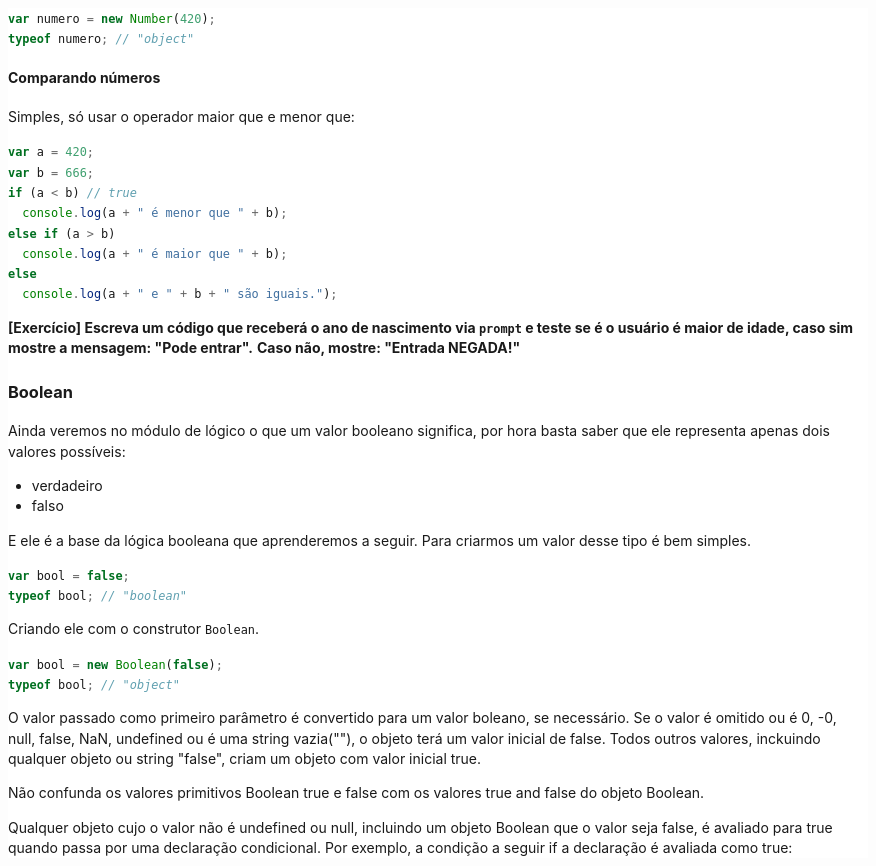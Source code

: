```js
var numero = new Number(420);
typeof numero; // "object"
```

#### Comparando números

Simples, só usar o operador maior que e menor que:

```js
var a = 420;
var b = 666;
if (a < b) // true
  console.log(a + " é menor que " + b);
else if (a > b)
  console.log(a + " é maior que " + b);
else
  console.log(a + " e " + b + " são iguais.");
```


**[Exercício] Escreva um código que receberá o ano de nascimento via `prompt` e teste se é o usuário é maior de idade, caso sim mostre a mensagem: "Pode entrar".**
**Caso não, mostre: "Entrada NEGADA!"**

### Boolean

Ainda veremos no módulo de lógico o que um valor booleano significa, por hora basta saber que ele representa apenas dois valores possíveis:

- verdadeiro
- falso

E ele é a base da lógica booleana que aprenderemos a seguir. Para criarmos um valor desse tipo é bem simples.

```js
var bool = false;
typeof bool; // "boolean"

```
Criando ele com o construtor `Boolean`.

```js
var bool = new Boolean(false);
typeof bool; // "object"
```

O valor passado como primeiro parâmetro é convertido para um valor boleano, se necessário. Se o valor é omitido ou é 0, -0, null, false, NaN, undefined ou é uma string vazia(""), o objeto terá um valor inicial de false. Todos outros valores, inckuindo qualquer objeto ou string "false",  criam um objeto com valor inicial  true.

Não confunda os valores primitivos Boolean true e false com os valores true and false do objeto Boolean.

Qualquer objeto cujo o valor não é undefined ou null, incluindo um objeto Boolean que o valor seja false, é avaliado para true quando passa por uma declaração condicional. Por exemplo, a condição a seguir if a declaração é avaliada como true:
